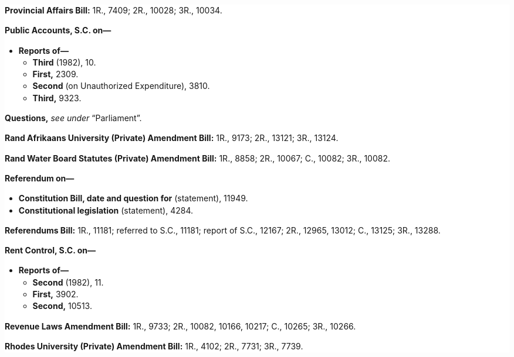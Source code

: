 <p><b>Provincial Affairs Bill:</b> 1R., 7409; 2R., 10028; 3R., 10034.</p>

<p><b>Public Accounts, S.C. on&#x2014;</b></p>

<ul>

<li><b>Reports of&#x2014;</b>

<ul>

<li><b>Third</b> (1982), 10.</li>

<li><b>First,</b> 2309.</li>

<li><span class="col_xxii" refersTo="page_0019"/><b>Second</b> (on Unauthorized Expenditure), 3810.</li>

<li><b>Third,</b> 9323.</li>

</ul></li></ul>

<p><b>Questions,</b> <i>see under</i> &#x201C;Parliament&#x201D;.</p>

<p><b>Rand Afrikaans University (Private) Amendment Bill:</b> 1R., 9173; 2R., 13121; 3R., 13124.</p>

<p><b>Rand Water Board Statutes (Private) Amendment Bill:</b> 1R., 8858; 2R., 10067; C., 10082; 3R., 10082.</p>

<p><b>Referendum on&#x2014;</b></p>

<ul>

<li><b>Constitution Bill, date and question for</b> (statement), 11949.</li>

<li><b>Constitutional legislation</b> (statement), 4284.</li>

</ul>

<p><b>Referendums Bill:</b> 1R., 11181; referred to S.C., 11181; report of S.C., 12167; 2R., 12965, 13012; C., 13125; 3R., 13288.</p>

<p><b>Rent Control, S.C. on&#x2014;</b></p>

<ul>

<li><b>Reports of&#x2014;</b>

<ul>

<li><b>Second</b> (1982), 11.</li>

<li><b>First,</b> 3902.</li>

<li><b>Second,</b> 10513.</li>

</ul>

</li></ul>

<p><b>Revenue Laws Amendment Bill:</b> 1R., 9733; 2R., 10082, 10166, 10217; C., 10265; 3R., 10266.</p>

<p><b>Rhodes University (Private) Amendment Bill:</b> 1R., 4102; 2R., 7731; 3R., 7739.</p>
